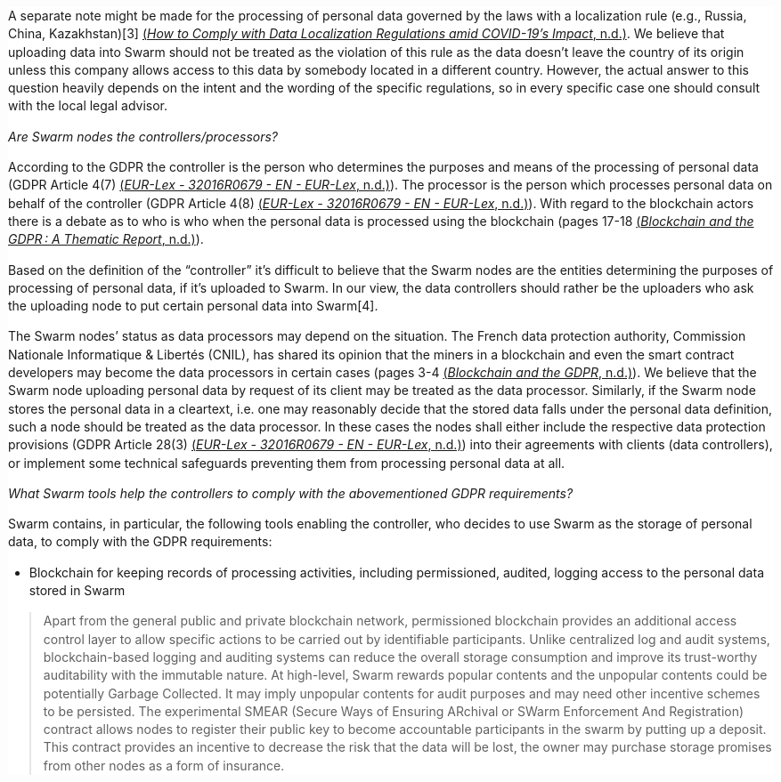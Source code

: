 A separate note might be made for the processing of personal data governed by the laws with a localization rule (e.g., Russia, China, Kazakhstan)[3] [(*How to Comply with Data Localization Regulations amid COVID-19’s Impact*, n.d.)](https://www.zotero.org/google-docs/?LEkJYM). We believe that uploading data into Swarm should not be treated as the violation of this rule as the data doesn’t leave the country of its origin unless this company allows access to this data by somebody located in a different country. However, the actual answer to this question heavily depends on the intent and the wording of the specific regulations, so in every specific case one should consult with the local legal advisor.

*Are Swarm nodes the controllers/processors?*

According to the GDPR the controller is the person who determines the purposes and means of the processing of personal data (GDPR Article 4(7) [(*EUR-Lex - 32016R0679 - EN - EUR-Lex*, n.d.)](https://www.zotero.org/google-docs/?YefPKK)). The processor is the person which processes personal data on behalf of the controller (GDPR Article 4(8) [(*EUR-Lex - 32016R0679 - EN - EUR-Lex*, n.d.)](https://www.zotero.org/google-docs/?Yg0EwP)). With regard to the blockchain actors there is a debate as to who is who when the personal data is processed using the blockchain (pages 17-18 [(*Blockchain and the GDPR : A Thematic Report*, n.d.)](https://www.zotero.org/google-docs/?LHzhV3)).

Based on the definition of the “controller” it’s difficult to believe that the Swarm nodes are the entities determining the purposes of processing of personal data, if it’s uploaded to Swarm. In our view, the data controllers should rather be the uploaders who ask the uploading node to put certain personal data into Swarm[4].

The Swarm nodes’ status as data processors may depend on the situation. The French data protection authority, Commission Nationale Informatique & Libertés (CNIL), has shared its opinion that the miners in a blockchain and even the smart contract developers may become the data processors in certain cases (pages 3-4 [(*Blockchain and the GDPR*, n.d.)](https://www.zotero.org/google-docs/?F7dca7)). We believe that the Swarm node uploading personal data by request of its client may be treated as the data processor. Similarly, if the Swarm node stores the personal data in a cleartext, i.e. one may reasonably decide that the stored data falls under the personal data definition, such a node should be treated as the data processor. In these cases the nodes shall either include the respective data protection provisions (GDPR Article 28(3) [(*EUR-Lex - 32016R0679 - EN - EUR-Lex*, n.d.)](https://www.zotero.org/google-docs/?XECRbc)) into their agreements with clients (data controllers), or implement some technical safeguards preventing them from processing personal data at all.

*What Swarm tools help the controllers to comply with the abovementioned GDPR requirements?*

Swarm contains, in particular, the following tools enabling the controller, who decides to use Swarm as the storage of personal data, to comply with the GDPR requirements:

-   Blockchain for keeping records of processing activities, including permissioned, audited, logging access to the personal data stored in Swarm

> Apart from the general public and private blockchain network, permissioned blockchain provides an additional access control layer to allow specific actions to be carried out by identifiable participants. Unlike centralized log and audit systems, blockchain-based logging and auditing systems can reduce the overall storage consumption and improve its trust-worthy auditability with the immutable nature. At high-level, Swarm rewards popular contents and the unpopular contents could be potentially Garbage Collected. It may imply unpopular contents for audit purposes and may need other incentive schemes to be persisted. The experimental SMEAR (Secure Ways of Ensuring ARchival or SWarm Enforcement And Registration) contract allows nodes to register their public key to become accountable participants in the swarm by putting up a deposit. This contract provides an incentive to decrease the risk that the data will be lost, the owner may purchase storage promises from other nodes as a form of insurance.
